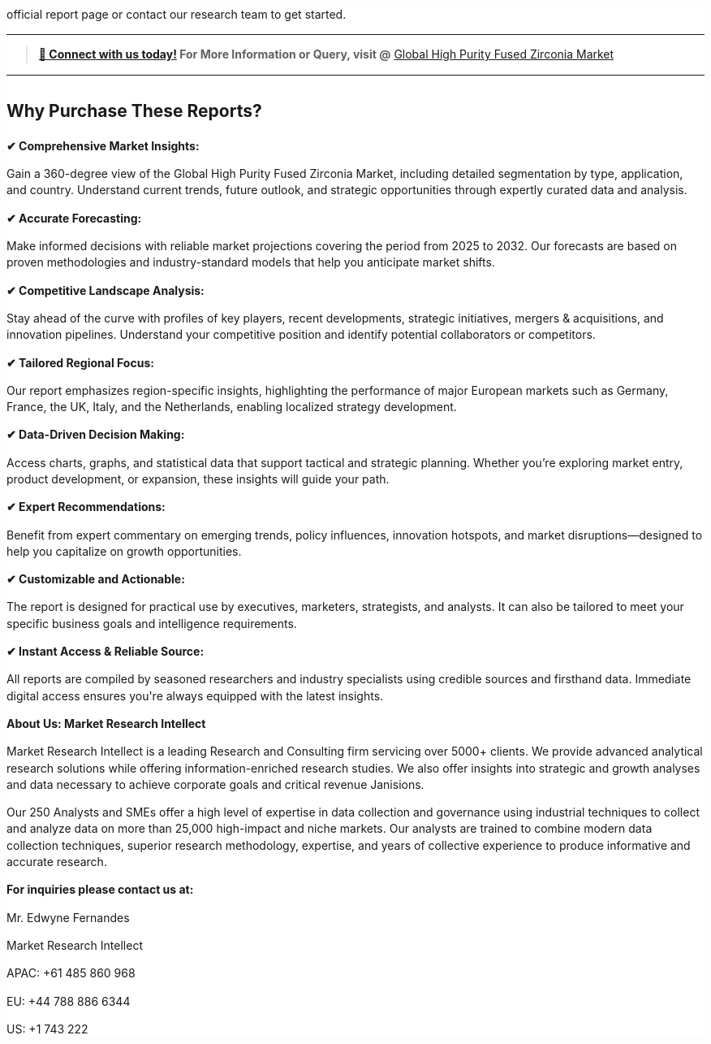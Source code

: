 official report page or contact our research team to get started.</p><hr /><blockquote><p><span class="font-[700]"><strong><a href="https://www.marketresearchintellect.com/product/global-high-purity-fused-zirconia-market/?utm_source=Linkedin&utm_medium=019">📩 Connect with us today!</a> For More Information or Query, visit&nbsp;@</strong>&nbsp;</span><span class="font-[700]"><a href="https://www.marketresearchintellect.com/product/global-high-purity-fused-zirconia-market/?utm_source=Linkedin&utm_medium=019" target="_blank" data-tracking-control-name="article-ssr-frontend-pulse_little-text-block" data-tracking-will-navigate="" data-test-link="">Global High Purity Fused Zirconia Market</a></span></p></blockquote><hr /><h2>Why Purchase These Reports?</h2><p><strong>✔ Comprehensive Market Insights:</strong></p><p>Gain a 360-degree view of the Global High Purity Fused Zirconia Market, including detailed segmentation by type, application, and country. Understand current trends, future outlook, and strategic opportunities through expertly curated data and analysis.</p><p><strong>✔ Accurate Forecasting:</strong></p><p>Make informed decisions with reliable market projections covering the period from 2025 to 2032. Our forecasts are based on proven methodologies and industry-standard models that help you anticipate market shifts.</p><p><strong>✔ Competitive Landscape Analysis:</strong></p><p>Stay ahead of the curve with profiles of key players, recent developments, strategic initiatives, mergers &amp; acquisitions, and innovation pipelines. Understand your competitive position and identify potential collaborators or competitors.</p><p><strong>✔ Tailored Regional Focus:</strong></p><p>Our report emphasizes region-specific insights, highlighting the performance of major European markets such as Germany, France, the UK, Italy, and the Netherlands, enabling localized strategy development.</p><p><strong>✔ Data-Driven Decision Making:</strong></p><p>Access charts, graphs, and statistical data that support tactical and strategic planning. Whether you&rsquo;re exploring market entry, product development, or expansion, these insights will guide your path.</p><p><strong>✔ Expert Recommendations:</strong></p><p>Benefit from expert commentary on emerging trends, policy influences, innovation hotspots, and market disruptions&mdash;designed to help you capitalize on growth opportunities.</p><p><strong>✔ Customizable and Actionable:</strong></p><p>The report is designed for practical use by executives, marketers, strategists, and analysts. It can also be tailored to meet your specific business goals and intelligence requirements.</p><p><strong>✔ Instant Access &amp; Reliable Source:</strong></p><p>All reports are compiled by seasoned researchers and industry specialists using credible sources and firsthand data. Immediate digital access ensures you're always equipped with the latest insights.</p><p><strong><span class="font-[700]">About Us: Market Research Intellect</span></strong></p><p><span class="">Market Research Intellect is a leading Research and Consulting firm servicing over 5000+ clients. We provide advanced analytical research solutions while offering information-enriched research studies.&nbsp;</span>We also offer insights into strategic and growth analyses and data necessary to achieve corporate goals and critical revenue Janisions.</p><p><span class="">Our 250 Analysts and SMEs offer a high level of expertise in data collection and governance using industrial techniques to collect and analyze data on more than 25,000 high-impact and niche markets. Our analysts are trained to combine modern data collection techniques, superior research methodology, expertise, and years of collective experience to produce informative and accurate research.</span></p><p><strong>For inquiries please contact us at:</strong></p><p>Mr. Edwyne Fernandes</p><p>Market Research Intellect</p><p>APAC: +61 485 860 968</p><p>EU: +44 788 886 6344</p><p>US: +1 743 222